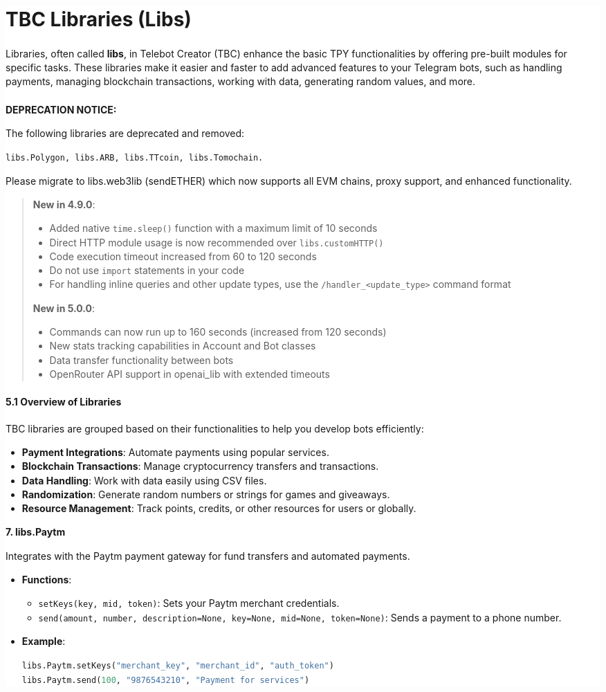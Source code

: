 # TBC Libraries (Libs)

Libraries, often called **libs**, in Telebot Creator (TBC) enhance the basic TPY functionalities by offering pre-built modules for specific tasks. These libraries make it easier and faster to add advanced features to your Telegram bots, such as handling payments, managing blockchain transactions, working with data, generating random values, and more.\
\
**DEPRECATION NOTICE:**

The following libraries are deprecated and removed:

`libs.Polygon, libs.ARB, libs.TTcoin, libs.Tomochain.`

Please migrate to libs.web3lib (sendETHER) which now supports all EVM chains, proxy support, and enhanced functionality.

> **New in 4.9.0**:
>
> * Added native `time.sleep()` function with a maximum limit of 10 seconds
> * Direct HTTP module usage is now recommended over `libs.customHTTP()`
> * Code execution timeout increased from 60 to 120 seconds
> * Do not use `import` statements in your code
> * For handling inline queries and other update types, use the `/handler_<update_type>` command format
>
> **New in 5.0.0**:
>
> * Commands can now run up to 160 seconds (increased from 120 seconds)
> * New stats tracking capabilities in Account and Bot classes
> * Data transfer functionality between bots
> * OpenRouter API support in openai\_lib with extended timeouts

#### **5.1 Overview of Libraries**

TBC libraries are grouped based on their functionalities to help you develop bots efficiently:

* **Payment Integrations**: Automate payments using popular services.
* **Blockchain Transactions**: Manage cryptocurrency transfers and transactions.
* **Data Handling**: Work with data easily using CSV files.
* **Randomization**: Generate random numbers or strings for games and giveaways.
* **Resource Management**: Track points, credits, or other resources for users or globally.

**7. libs.Paytm**

Integrates with the Paytm payment gateway for fund transfers and automated payments.

* **Functions**:
  * `setKeys(key, mid, token)`: Sets your Paytm merchant credentials.
  * `send(amount, number, description=None, key=None, mid=None, token=None)`: Sends a payment to a phone number.
* **Example**:

  ```python
  libs.Paytm.setKeys("merchant_key", "merchant_id", "auth_token")
  libs.Paytm.send(100, "9876543210", "Payment for services")
  ```
